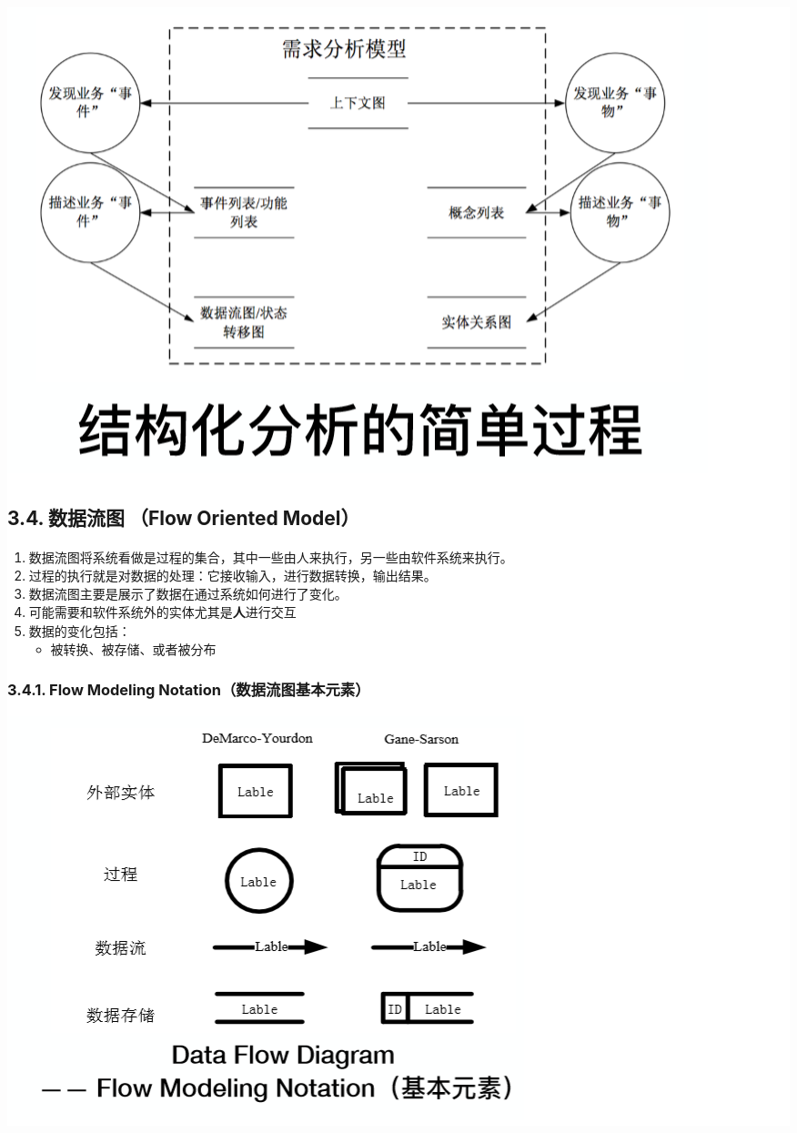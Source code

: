 ![](img/cpt6/36.png)

## 3.4. 数据流图 （Flow Oriented Model）
1. 数据流图将系统看做是过程的集合，其中一些由人来执行，另一些由软件系统来执行。
2. 过程的执行就是对数据的处理：它接收输⼊，进⾏数据转换，输出结果。
3. 数据流图主要是展示了数据在通过系统如何进行了变化。
4. 可能需要和软件系统外的实体尤其是**人**进行交互
5. 数据的变化包括：
    + 被转换、被存储、或者被分布

### 3.4.1. Flow Modeling Notation（数据流图基本元素）
![](img/cpt6/41.png)
